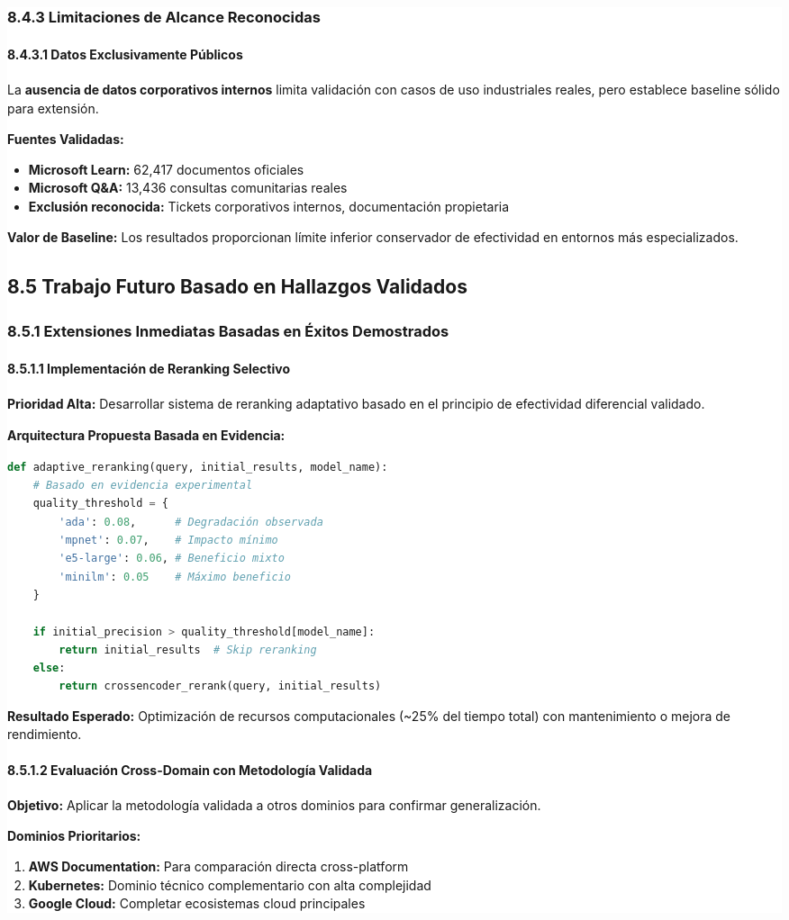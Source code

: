 ### 8.4.3 Limitaciones de Alcance Reconocidas

#### 8.4.3.1 Datos Exclusivamente Públicos

La **ausencia de datos corporativos internos** limita validación con casos de uso industriales reales, pero establece baseline sólido para extensión.

**Fuentes Validadas:**
- **Microsoft Learn:** 62,417 documentos oficiales
- **Microsoft Q&A:** 13,436 consultas comunitarias reales
- **Exclusión reconocida:** Tickets corporativos internos, documentación propietaria

**Valor de Baseline:** Los resultados proporcionan límite inferior conservador de efectividad en entornos más especializados.

## 8.5 Trabajo Futuro Basado en Hallazgos Validados

### 8.5.1 Extensiones Inmediatas Basadas en Éxitos Demostrados

#### 8.5.1.1 Implementación de Reranking Selectivo

**Prioridad Alta:** Desarrollar sistema de reranking adaptativo basado en el principio de efectividad diferencial validado.

**Arquitectura Propuesta Basada en Evidencia:**
```python
def adaptive_reranking(query, initial_results, model_name):
    # Basado en evidencia experimental
    quality_threshold = {
        'ada': 0.08,      # Degradación observada
        'mpnet': 0.07,    # Impacto mínimo
        'e5-large': 0.06, # Beneficio mixto
        'minilm': 0.05    # Máximo beneficio
    }
    
    if initial_precision > quality_threshold[model_name]:
        return initial_results  # Skip reranking
    else:
        return crossencoder_rerank(query, initial_results)
```

**Resultado Esperado:** Optimización de recursos computacionales (~25% del tiempo total) con mantenimiento o mejora de rendimiento.

#### 8.5.1.2 Evaluación Cross-Domain con Metodología Validada

**Objetivo:** Aplicar la metodología validada a otros dominios para confirmar generalización.

**Dominios Prioritarios:**
1. **AWS Documentation:** Para comparación directa cross-platform
2. **Kubernetes:** Dominio técnico complementario con alta complejidad
3. **Google Cloud:** Completar ecosistemas cloud principales
